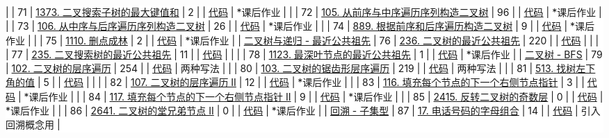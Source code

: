 |                                                              | 71   | [1373.   二叉搜索子树的最大键值和](https://leetcode.cn/problems/maximum-sum-bst-in-binary-tree/) | 2        |      | [代码](https://leetcode.cn/problems/maximum-sum-bst-in-binary-tree/solution/hou-xu-bian-li-pythonjavacgo-by-endlessc-gll3/) | *课后作业                  |
|                                                              | 72   | [105.   从前序与中序遍历序列构造二叉树](https://leetcode.cn/problems/construct-binary-tree-from-preorder-and-inorder-traversal/) | 96       |      | [代码](https://leetcode.cn/problems/construct-binary-tree-from-preorder-and-inorder-traversal/solution/tu-jie-cong-on2-dao-onpythonjavacgojsrus-aob8/) | *课后作业                  |
|                                                              | 73   | [106.   从中序与后序遍历序列构造二叉树](https://leetcode.cn/problems/construct-binary-tree-from-inorder-and-postorder-traversal/) | 26       |      | [代码](https://leetcode.cn/problems/construct-binary-tree-from-inorder-and-postorder-traversal/solution/tu-jie-cong-on2-dao-onpythonjavacgojsrus-w8ny/) | *课后作业                  |
|                                                              | 74   | [889.   根据前序和后序遍历构造二叉树](https://leetcode.cn/problems/construct-binary-tree-from-preorder-and-postorder-traversal/) | 9        |      | [代码](https://leetcode.cn/problems/construct-binary-tree-from-preorder-and-postorder-traversal/solution/tu-jie-cong-on2-dao-onpythonjavacgojsrus-h0o5/) | *课后作业                  |
|                                                              | 75   | [1110.   删点成林](https://leetcode.cn/problems/delete-nodes-and-return-forest/) | 2        |      | [代码](https://leetcode.cn/problems/delete-nodes-and-return-forest/solution/he-shi-ji-lu-da-an-pythonjavacgo-by-endl-lpcd/) | *课后作业                  |
| [二叉树与递归 - 最近公共祖先](https://www.bilibili.com/video/BV1W44y1Z7AR/) | 76   | [236.   二叉树的最近公共祖先](https://leetcode.cn/problems/lowest-common-ancestor-of-a-binary-tree/) | 220      |      | [代码](https://leetcode.cn/problems/lowest-common-ancestor-of-a-binary-tree/solutions/2023872/fen-lei-tao-lun-luan-ru-ma-yi-ge-shi-pin-2r95/) |                            |
|                                                              | 77   | [235.   二叉搜索树的最近公共祖先](https://leetcode.cn/problems/lowest-common-ancestor-of-a-binary-search-tree/) | 11       |      | [代码](https://leetcode.cn/problems/lowest-common-ancestor-of-a-binary-search-tree/solutions/2023873/zui-jin-gong-gong-zu-xian-yi-ge-shi-pin-8h2zc/) |                            |
|                                                              | 78   | [1123.   最深叶节点的最近公共祖先](https://leetcode.cn/problems/lowest-common-ancestor-of-deepest-leaves/) | 1        |      | [代码](https://leetcode.cn/problems/lowest-common-ancestor-of-deepest-leaves/solution/liang-chong-di-gui-si-lu-pythonjavacgojs-xxnk/) | *课后作业                  |
| [二叉树 - BFS](https://www.bilibili.com/video/BV1hG4y1277i/) | 79   | [102.   二叉树的层序遍历](https://leetcode.cn/problems/binary-tree-level-order-traversal/) | 254      |      | [代码](https://leetcode.cn/problems/binary-tree-level-order-traversal/solutions/2049807/bfs-wei-shi-yao-yao-yong-dui-lie-yi-ge-s-xlpz/) | 两种写法                   |
|                                                              | 80   | [103.   二叉树的锯齿形层序遍历](https://leetcode.cn/problems/binary-tree-zigzag-level-order-traversal/) | 219      |      | [代码](https://leetcode.cn/problems/binary-tree-zigzag-level-order-traversal/solutions/2049827/bfs-wei-shi-yao-yao-yong-dui-lie-yi-ge-s-xlv3/) | 两种写法                   |
|                                                              | 81   | [513. 找树左下角的值](https://leetcode.cn/problems/find-bottom-left-tree-value/) | 5        |      | [代码](https://leetcode.cn/problems/find-bottom-left-tree-value/solutions/2049776/bfs-wei-shi-yao-yao-yong-dui-lie-yi-ge-s-f34y/) |                            |
|                                                              | 82   | [107.   二叉树的层序遍历 II](https://leetcode.cn/problems/binary-tree-level-order-traversal-ii/) | 12       |      | [代码](https://leetcode.cn/problems/binary-tree-level-order-traversal-ii/solution/bfs-wei-shi-yao-yao-yong-dui-lie-yi-ge-s-wmul/) | *课后作业                  |
|                                                              | 83   | [116.   填充每个节点的下一个右侧节点指针](https://leetcode.cn/problems/populating-next-right-pointers-in-each-node/) | 3        |      | [代码](https://leetcode.cn/problems/populating-next-right-pointers-in-each-node/solution/san-chong-fang-fa-dfsbfsbfslian-biao-fu-5alnq/) | *课后作业                  |
|                                                              | 84   | [117.   填充每个节点的下一个右侧节点指针 II](https://leetcode.cn/problems/populating-next-right-pointers-in-each-node-ii/) | 9        |      | [代码](https://leetcode.cn/problems/populating-next-right-pointers-in-each-node-ii/solution/san-chong-fang-fa-dfsbfsbfslian-biao-fu-1bmqp/) | *课后作业                  |
|                                                              | 85   | [2415.   反转二叉树的奇数层](https://leetcode.cn/problems/reverse-odd-levels-of-binary-tree/) | 0        |      | [代码](https://leetcode.cn/problems/reverse-odd-levels-of-binary-tree/solution/zhi-jie-jiao-huan-zhi-by-endlesscheng-o8ze/) | *课后作业                  |
|                                                              | 86   | [2641.   二叉树的堂兄弟节点 II](https://leetcode.cn/problems/cousins-in-binary-tree-ii/) | 0        |      | [代码](https://leetcode.cn/problems/cousins-in-binary-tree-ii/solution/bfssuan-liang-ci-pythonjavacgo-by-endles-b72a/) | *课后作业                  |
| [回溯 - 子集型](https://www.bilibili.com/video/BV1mG4y1A7Gu/) | 87   | [17.   电话号码的字母组合](https://leetcode.cn/problems/letter-combinations-of-a-phone-number/) | 14       |      | [代码](https://leetcode.cn/problems/letter-combinations-of-a-phone-number/solutions/2059416/hui-su-bu-hui-xie-tao-lu-zai-ci-pythonja-3orv/) | 引入回溯概念用             |